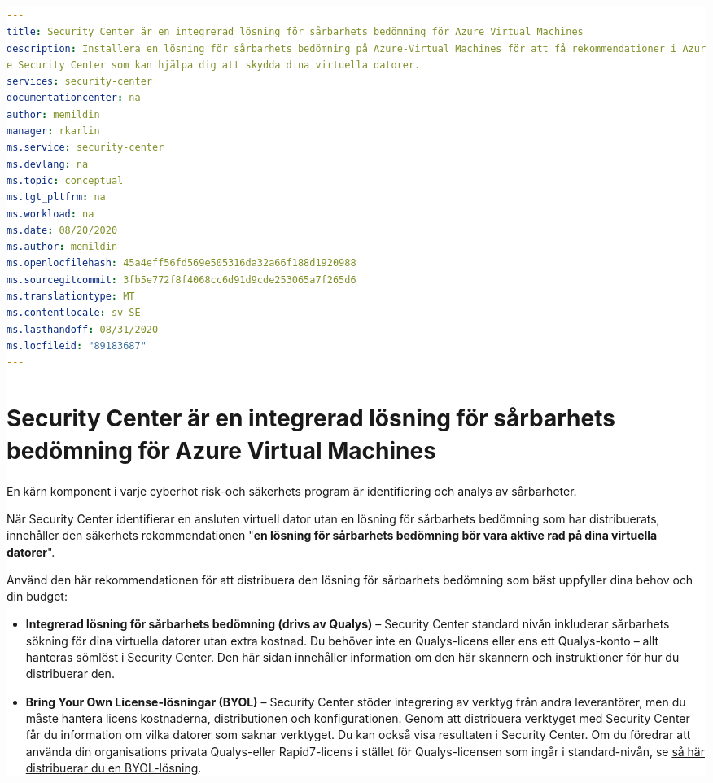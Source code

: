 ```yaml
---
title: Security Center är en integrerad lösning för sårbarhets bedömning för Azure Virtual Machines
description: Installera en lösning för sårbarhets bedömning på Azure-Virtual Machines för att få rekommendationer i Azure Security Center som kan hjälpa dig att skydda dina virtuella datorer.
services: security-center
documentationcenter: na
author: memildin
manager: rkarlin
ms.service: security-center
ms.devlang: na
ms.topic: conceptual
ms.tgt_pltfrm: na
ms.workload: na
ms.date: 08/20/2020
ms.author: memildin
ms.openlocfilehash: 45a4eff56fd569e505316da32a66f188d1920988
ms.sourcegitcommit: 3fb5e772f8f4068cc6d91d9cde253065a7f265d6
ms.translationtype: MT
ms.contentlocale: sv-SE
ms.lasthandoff: 08/31/2020
ms.locfileid: "89183687"
---
```

# <a name="security-centers-integrated-vulnerability-assessment-solution-for-azure-virtual-machines"></a>Security Center är en integrerad lösning för sårbarhets bedömning för Azure Virtual Machines

En kärn komponent i varje cyberhot risk-och säkerhets program är identifiering och analys av sårbarheter. 

När Security Center identifierar en ansluten virtuell dator utan en lösning för sårbarhets bedömning som har distribuerats, innehåller den säkerhets rekommendationen "**en lösning för sårbarhets bedömning bör vara aktive rad på dina virtuella datorer**".

Använd den här rekommendationen för att distribuera den lösning för sårbarhets bedömning som bäst uppfyller dina behov och din budget:

- **Integrerad lösning för sårbarhets bedömning (drivs av Qualys)** – Security Center standard nivån inkluderar sårbarhets sökning för dina virtuella datorer utan extra kostnad. Du behöver inte en Qualys-licens eller ens ett Qualys-konto – allt hanteras sömlöst i Security Center. Den här sidan innehåller information om den här skannern och instruktioner för hur du distribuerar den.

- **Bring Your Own License-lösningar (BYOL)** – Security Center stöder integrering av verktyg från andra leverantörer, men du måste hantera licens kostnaderna, distributionen och konfigurationen. Genom att distribuera verktyget med Security Center får du information om vilka datorer som saknar verktyget. Du kan också visa resultaten i Security Center. Om du föredrar att använda din organisations privata Qualys-eller Rapid7-licens i stället för Qualys-licensen som ingår i standard-nivån, se [så här distribuerar du en BYOL-lösning](deploy-vulnerability-assessment-byol-vm.md).

